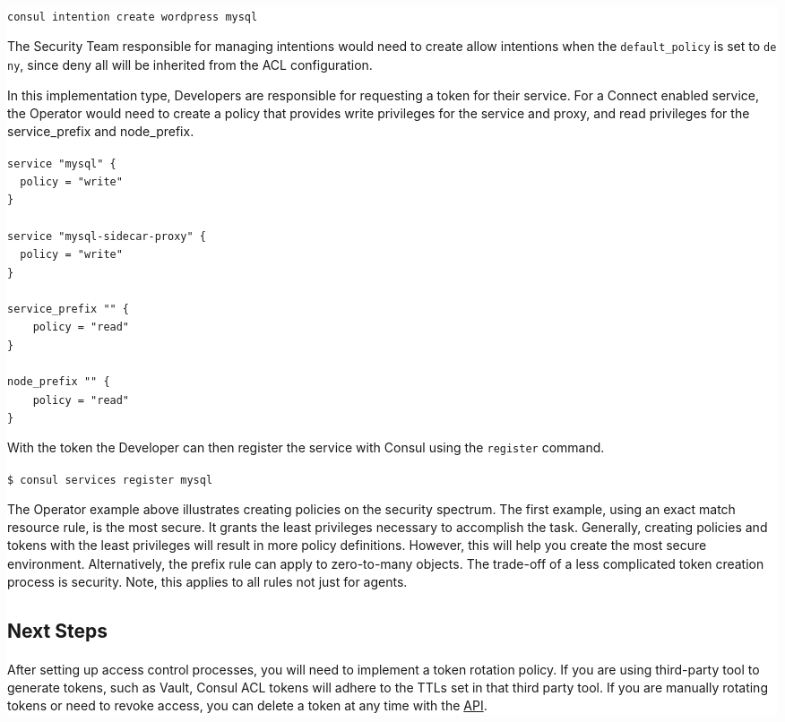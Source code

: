 ```sh
consul intention create wordpress mysql
``` 

The Security Team responsible for managing intentions would need to create allow intentions when the `default_policy` is set to `deny`, since deny all will be inherited from the ACL configuration.

In this implementation type, Developers are responsible for requesting a token for their service. For a Connect enabled service, the Operator would need to create a policy that provides write privileges for the service and proxy, and read privileges for the service_prefix and node_prefix.

```hcl
service "mysql" {
  policy = "write"
}

service "mysql-sidecar-proxy" {
  policy = "write"
}

service_prefix "" {
    policy = "read"
}

node_prefix "" {
    policy = "read"
}
```

With the token the Developer can then register the service with Consul using the `register` command.

```sh
$ consul services register mysql
``` 

The Operator example above illustrates creating policies on the security spectrum. The first example, using an exact match resource rule, is the most secure. It grants the least privileges necessary to accomplish the task. Generally, creating policies and tokens with the least privileges will result in more policy definitions. However, this will help you create the most secure environment. Alternatively, the prefix rule can apply to zero-to-many objects. The trade-off of a less complicated token creation process is security. Note, this applies to all rules not just for agents.  

## Next Steps

After setting up access control processes, you will need to implement a token rotation policy. If you are using third-party tool to generate tokens, such as Vault, Consul ACL tokens will adhere to the TTLs set in that third party tool. If you are manually rotating tokens or need to revoke access, you can delete a token at any time with the [API](https://www.consul.io/api/acl/tokens.html#delete-a-token). 
